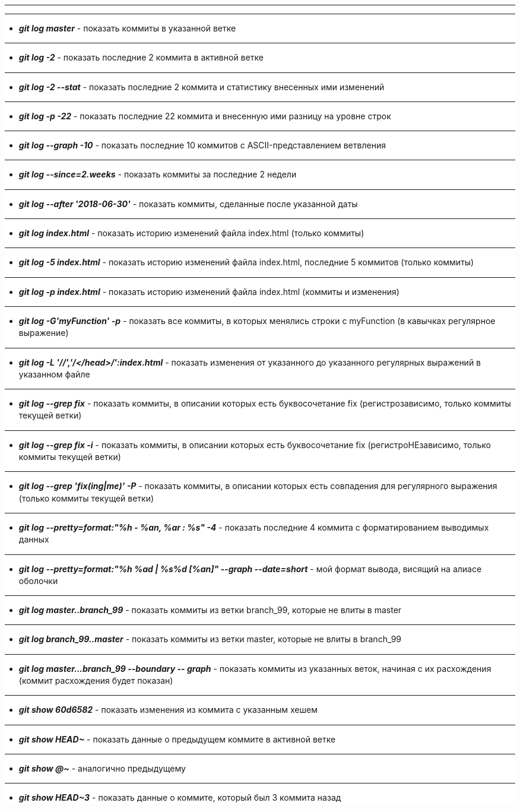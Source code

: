 ***
***
* **_git log master_** - показать коммиты в указанной ветке
***
* **_git log -2_** - показать последние 2 коммита в активной ветке
***
* **_git log -2 --stat_** - показать последние 2 коммита и статистику внесенных ими изменений
***
* **_git log -p -22_** - показать последние 22 коммита и внесенную ими разницу на уровне строк
***
* **_git log --graph -10_** - показать последние 10 коммитов с ASCII-представлением ветвления
***
* **_git log --since=2.weeks_** - показать коммиты за последние 2 недели
***
* **_git log --after '2018-06-30'_** - показать коммиты, сделанные после указанной даты
***
* **_git log index.html_** - показать историю изменений файла index.html (только коммиты)
***
* **_git log -5 index.html_** - показать историю изменений файла index.html, последние 5 коммитов (только коммиты)
***
* **_git log -p index.html_** - показать историю изменений файла index.html (коммиты и изменения)
***
* **_git log -G'myFunction' -p_** - показать все коммиты, в которых менялись строки с myFunction (в кавычках регулярное выражение)
***
* **_git log -L '/<head>/','/<\/head>/':index.html_** - показать изменения от указанного до указанного регулярных выражений в указанном файле
***
* **_git log --grep fix_** - показать коммиты, в описании которых есть буквосочетание fix (регистрозависимо, только коммиты текущей ветки)
***
* **_git log --grep fix -i_** - показать коммиты, в описании которых есть буквосочетание fix (регистроНЕзависимо, только коммиты текущей ветки)
***
* **_git log --grep 'fix(ing|me)' -P_** - показать коммиты, в описании которых есть совпадения для регулярного выражения (только коммиты текущей ветки)
***
* **_git log --pretty=format:"%h - %an, %ar : %s" -4_** - показать последние 4 коммита с форматированием выводимых данных
***
* **_git log --pretty=format:"%h %ad | %s%d [%an]" --graph --date=short_** - мой формат вывода, висящий на алиасе оболочки
***
* **_git log master..branch_99_** - показать коммиты из ветки branch_99, которые не влиты в master
***
* **_git log branch_99..master_** - показать коммиты из ветки master, которые не влиты в branch_99
***
* **_git log master...branch_99 --boundary -- graph_** - показать коммиты из указанных веток, начиная с их расхождения (коммит расхождения будет показан)
***
* **_git show 60d6582_** - показать изменения из коммита с указанным хешем
***
* **_git show HEAD~_** - показать данные о предыдущем коммите в активной ветке
***
* **_git show @~_** - аналогично предыдущему
***
* **_git show HEAD~3_** - показать данные о коммите, который был 3 коммита назад
